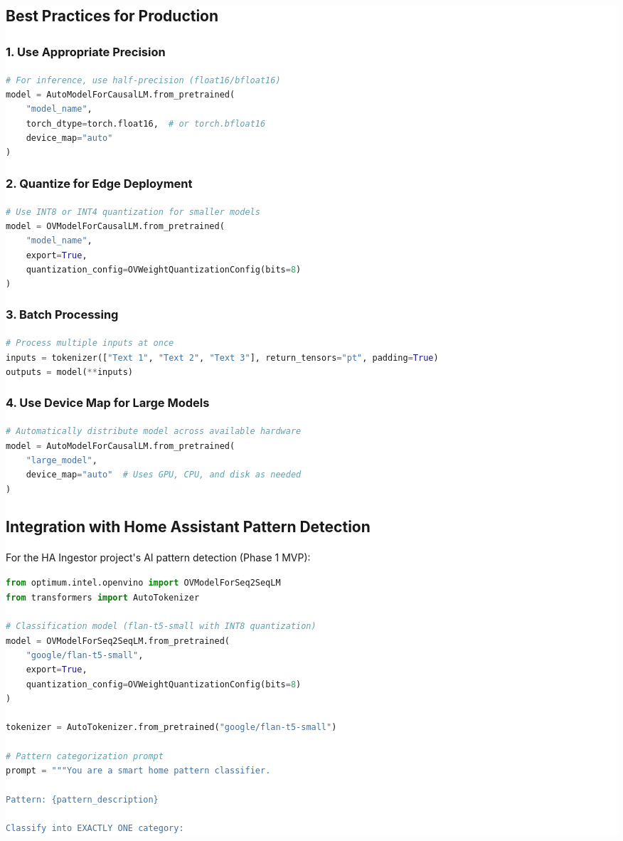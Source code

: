 ## Best Practices for Production

### 1. Use Appropriate Precision

```python
# For inference, use half-precision (float16/bfloat16)
model = AutoModelForCausalLM.from_pretrained(
    "model_name",
    torch_dtype=torch.float16,  # or torch.bfloat16
    device_map="auto"
)
```

### 2. Quantize for Edge Deployment

```python
# Use INT8 or INT4 quantization for smaller models
model = OVModelForCausalLM.from_pretrained(
    "model_name",
    export=True,
    quantization_config=OVWeightQuantizationConfig(bits=8)
)
```

### 3. Batch Processing

```python
# Process multiple inputs at once
inputs = tokenizer(["Text 1", "Text 2", "Text 3"], return_tensors="pt", padding=True)
outputs = model(**inputs)
```

### 4. Use Device Map for Large Models

```python
# Automatically distribute model across available hardware
model = AutoModelForCausalLM.from_pretrained(
    "large_model",
    device_map="auto"  # Uses GPU, CPU, and disk as needed
)
```

## Integration with Home Assistant Pattern Detection

For the HA Ingestor project's AI pattern detection (Phase 1 MVP):

```python
from optimum.intel.openvino import OVModelForSeq2SeqLM
from transformers import AutoTokenizer

# Classification model (flan-t5-small with INT8 quantization)
model = OVModelForSeq2SeqLM.from_pretrained(
    "google/flan-t5-small",
    export=True,
    quantization_config=OVWeightQuantizationConfig(bits=8)
)

tokenizer = AutoTokenizer.from_pretrained("google/flan-t5-small")

# Pattern categorization prompt
prompt = """You are a smart home pattern classifier.

Pattern: {pattern_description}

Classify into EXACTLY ONE category:
```